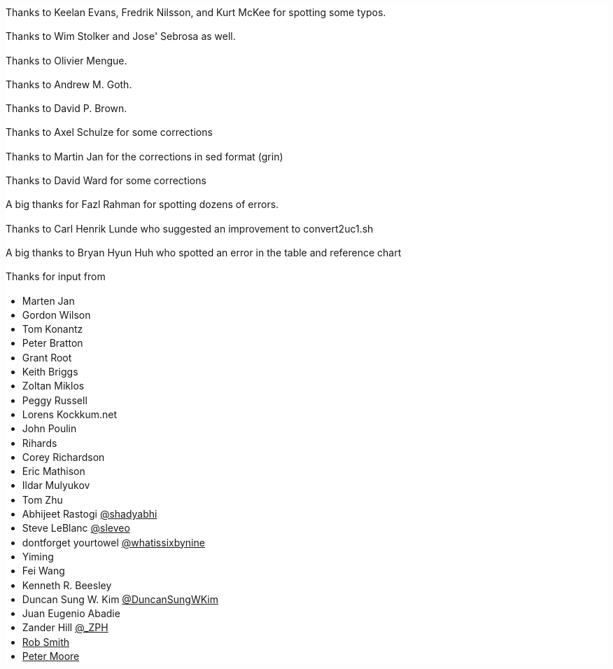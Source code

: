 Thanks to Keelan Evans, Fredrik Nilsson, and Kurt McKee for spotting some typos.

Thanks to Wim Stolker and Jose' Sebrosa as well.

Thanks to Olivier Mengue.

Thanks to Andrew M. Goth.

Thanks to David P. Brown.

Thanks to Axel Schulze for some corrections

Thanks to Martin Jan for the corrections in sed format (grin)

Thanks to David Ward for some corrections

A big thanks for Fazl Rahman for spotting dozens of errors.

Thanks to Carl Henrik Lunde who suggested an improvement to convert2uc1.sh

A big thanks to Bryan Hyun Huh who spotted an error in the table and reference chart

Thanks for input from
 * Marten Jan
 * Gordon Wilson
 * Tom Konantz
 * Peter Bratton
 * Grant Root
 * Keith Briggs
 * Zoltan Miklos
 * Peggy Russell
 * Lorens Kockkum.net
 * John Poulin
 * Rihards
 * Corey Richardson
 * Eric Mathison
 * Ildar Mulyukov 
 * Tom Zhu
 * Abhijeet Rastogi [@shadyabhi](https://twitter.com/shadyabhi)
 * Steve LeBlanc   [@sleveo](https://twitter.com/sleveo)
 * dontforget yourtowel [@whatissixbynine](https://twitter.com/whatissixbynine)
 * Yiming
 * Fei Wang
 * Kenneth R. Beesley
 * Duncan Sung W. Kim [@DuncanSungWKim](https://twitter.com/DuncanSungWKim)
 * Juan Eugenio Abadie
 * Zander Hill [@_ZPH](https://twitter.com/_ZPH)
 * [Rob Smith](https://plus.google.com/u/0/109762614990506375066/posts)
 * [Peter Moore](https://plus.google.com/u/0/109762614990506375066/posts)
